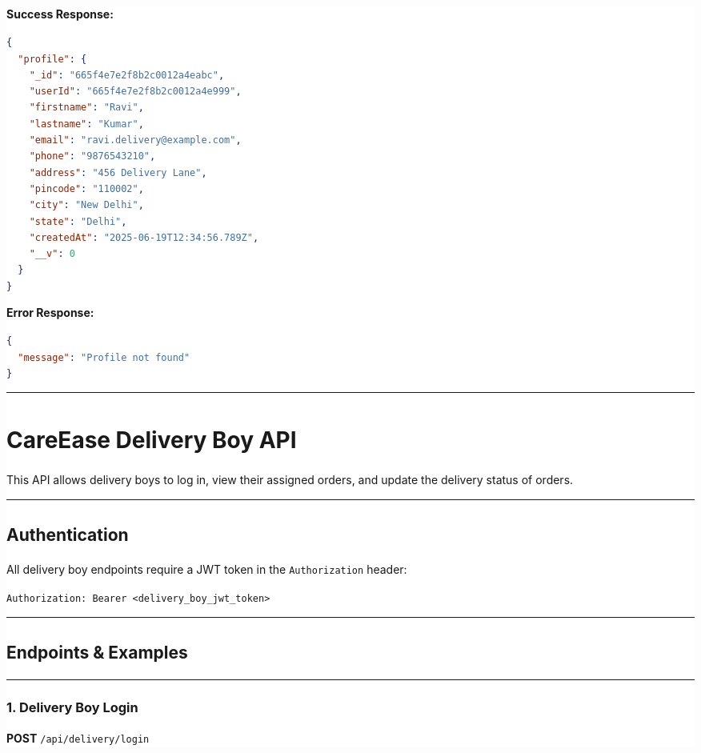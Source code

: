 **Success Response:**
```json
{
  "profile": {
    "_id": "665f4e7e2f8b2c0012a4eabc",
    "userId": "665f4e7e2f8b2c0012a4e999",
    "firstname": "Ravi",
    "lastname": "Kumar",
    "email": "ravi.delivery@example.com",
    "phone": "9876543210",
    "address": "456 Delivery Lane",
    "pincode": "110002",
    "city": "New Delhi",
    "state": "Delhi",
    "createdAt": "2025-06-19T12:34:56.789Z",
    "__v": 0
  }
}
```

**Error Response:**
```json
{
  "message": "Profile not found"
}
```

---

# CareEase Delivery Boy API

This API allows delivery boys to log in, view their assigned orders, and update the delivery status of orders.

---

## **Authentication**

All delivery boy endpoints require a JWT token in the `Authorization` header:

```
Authorization: Bearer <delivery_boy_jwt_token>
```

---

## **Endpoints & Examples**

---

### 1. **Delivery Boy Login**

**POST** `/api/delivery/login`
